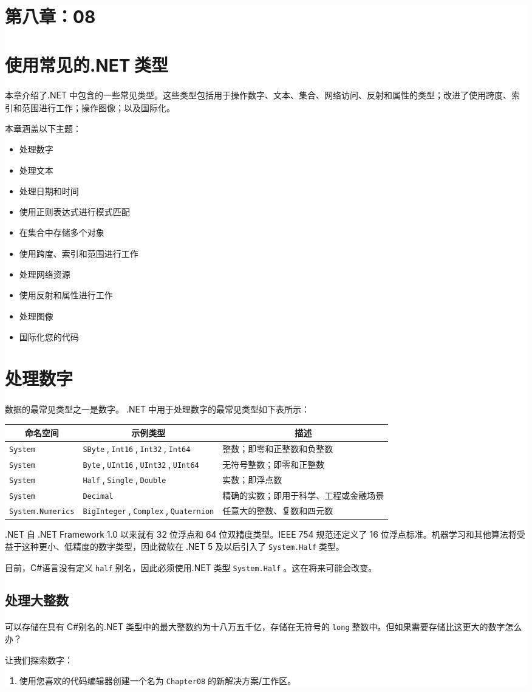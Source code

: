 # 第八章：08

# 使用常见的.NET 类型

本章介绍了.NET 中包含的一些常见类型。这些类型包括用于操作数字、文本、集合、网络访问、反射和属性的类型；改进了使用跨度、索引和范围进行工作；操作图像；以及国际化。

本章涵盖以下主题：

+   处理数字

+   处理文本

+   处理日期和时间

+   使用正则表达式进行模式匹配

+   在集合中存储多个对象

+   使用跨度、索引和范围进行工作

+   处理网络资源

+   使用反射和属性进行工作

+   处理图像

+   国际化您的代码

# 处理数字

数据的最常见类型之一是数字。 .NET 中用于处理数字的最常见类型如下表所示：

| 命名空间 | 示例类型 | 描述 |
| --- | --- | --- |
| `System` | `SByte` , `Int16` , `Int32` , `Int64` | 整数；即零和正整数和负整数 |
| `System` | `Byte` , `UInt16` , `UInt32` , `UInt64` | 无符号整数；即零和正整数 |
| `System` | `Half` , `Single` , `Double` | 实数；即浮点数 |
| `System` | `Decimal` | 精确的实数；即用于科学、工程或金融场景 |
| `System.Numerics` | `BigInteger` , `Complex` , `Quaternion` | 任意大的整数、复数和四元数 |

.NET 自 .NET Framework 1.0 以来就有 32 位浮点和 64 位双精度类型。IEEE 754 规范还定义了 16 位浮点标准。机器学习和其他算法将受益于这种更小、低精度的数字类型，因此微软在 .NET 5 及以后引入了 `System.Half` 类型。

目前，C#语言没有定义 `half` 别名，因此必须使用.NET 类型 `System.Half` 。这在将来可能会改变。

## 处理大整数

可以存储在具有 C#别名的.NET 类型中的最大整数约为十八万五千亿，存储在无符号的 `long` 整数中。但如果需要存储比这更大的数字怎么办？

让我们探索数字：

1.  使用您喜欢的代码编辑器创建一个名为 `Chapter08` 的新解决方案/工作区。
